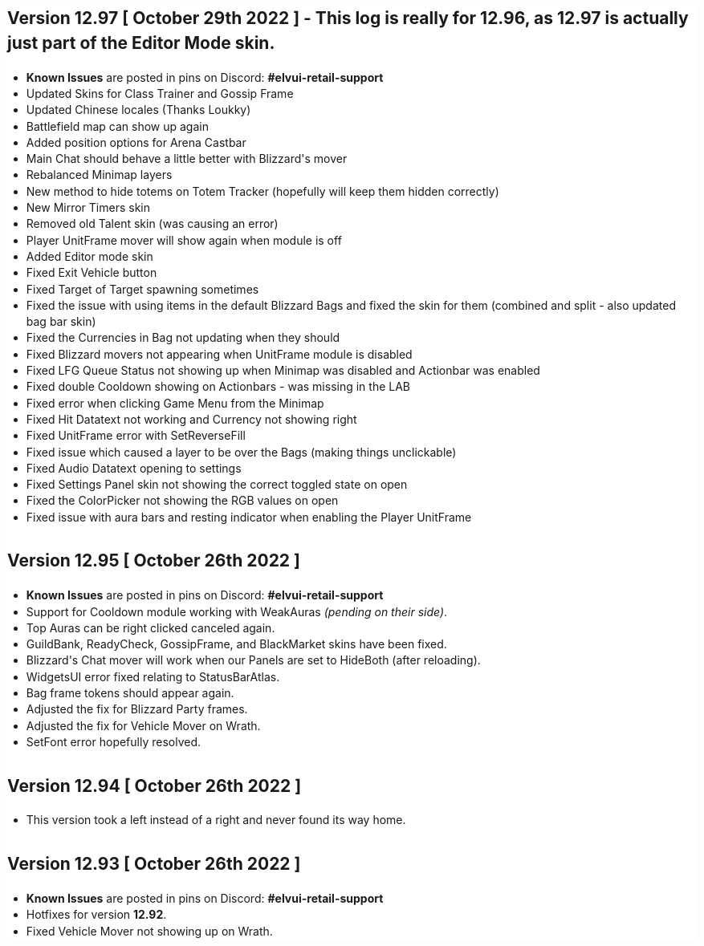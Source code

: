 ## Version 12.97 \[ October 29th 2022 \] - **This log is really for 12.96**, as 12.97 is actually just part of the Editor Mode skin.
*   **Known Issues** are posted in pins on Discord: **#elvui-retail-support**
*   Updated Skins for Class Trainer and Gossip Frame
*   Updated Chinese locales (Thanks Loukky)
*   Battlefield map can show up again
*   Added position options for Arena Castbar
*   Main Chat should behave a little better with Blizzard's mover
*   Rebalanced Minimap layers
*   New method to hide totems on Totem Tracker (hopefully will keep them hidden correctly)
*   New Mirror Timers skin
*   Removed old Talent skin (was causing an error)
*   Player UnitFrame mover will show again when module is off
*   Added Editor mode skin
*   Fixed Exit Vehicle button
*   Fixed Target of Target spawning sometimes
*   Fixed the issue with using items in the default Blizzard Bags and fixed the skin for them (combined and split - also updated bag bar skin)
*   Fixed the Currencies in Bag not updating when they should
*   Fixed Blizzard movers not appearing when UnitFrame module is disabled
*   Fixed LFG Queue Status not showing up when Minimap was disabled and Actionbar was enabled
*   Fixed double Cooldown showing on Actionbars - was missing in the LAB
*   Fixed error when clicking Game Menu from the Minimap
*   Fixed Hit Datatext not working and Currency not showing right
*   Fixed UnitFrame error with SetReverseFill
*   Fixed issue which caused a layer to be over the Bags (making things unclickable)
*   Fixed Audio Datatext opening to settings
*   Fixed Settings Panel skin not showing the correct toggled state on open
*   Fixed the ColorPicker not showing the RGB values on open
*   Fixed issue with aura bars and resting indicator when enabling the Player UnitFrame

## Version 12.95 \[ October 26th 2022 \]
*   **Known Issues** are posted in pins on Discord: **#elvui-retail-support**
*   Support for Cooldown module working with WeakAuras _(pending on their side)_.
*   Top Auras can be right clicked canceled again.
*   GuildBank, ReadyCheck, GossipFrame, and BlackMarket skins have been fixed.
*   Blizzard's Chat mover will work when our Panels are set to HideBoth (after reloading).
*   WidgetsUI error fixed relating to StatusBarAtlas.
*   Bag frame tokens should appear again.
*   Adjusted the fix for Blizzard Party frames.
*   Adjusted the fix for Vehicle Mover on Wrath.
*   SetFont error hopefully resolved.

## Version 12.94 \[ October 26th 2022 \]
*   This version took a left instead of a right and never found its way home.

## Version 12.93 \[ October 26th 2022 \]
*   **Known Issues** are posted in pins on Discord: **#elvui-retail-support**
*   Hotfixes for version **12.92**.
*   Fixed Vehicle Mover not showing up on Wrath.
